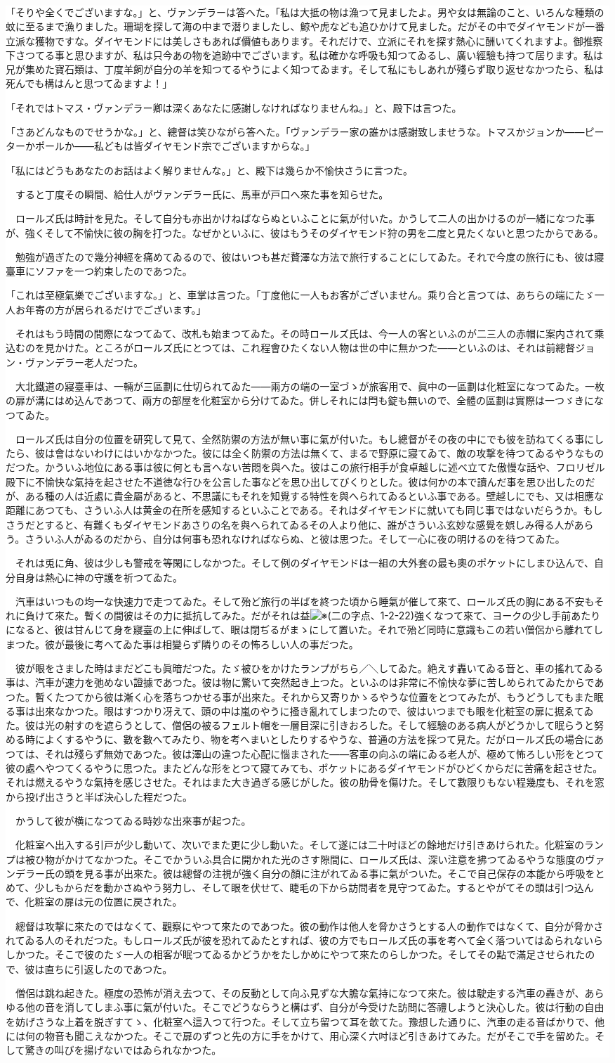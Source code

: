 「そりや全くでございますな。」と、ヴァンデラーは答へた。「私は大抵の物は漁つて見ましたよ。男や女は無論のこと、いろんな種類の蚊に至るまで漁りました。珊瑚を探して海の中まで潜りましたし、鯨や虎なども追ひかけて見ました。だがその中でダイヤモンドが一番立派な獲物ですな。ダイヤモンドには美しさもあれば價値もあります。それだけで、立派にそれを探す熱心に酬いてくれますよ。御推察下さつてる事と思ひますが、私は只今あの物を追跡中でございます。私は確かな呼吸も知つてゐるし、廣い經驗も持つて居ります。私は兄が集めた寶石類は、丁度羊飼が自分の羊を知つてるやうによく知つてゐます。そして私にもしあれが殘らず取り返せなかつたら、私は死んでも構はんと思つてゐますよ！」

「それではトマス・ヴァンデラー卿は深くあなたに感謝しなければなりませんね。」と、殿下は言つた。

「さあどんなものでせうかな。」と、總督は笑ひながら答へた。「ヴァンデラー家の誰かは感謝致しませうな。トマスかジョンか――ピーターかポールか――私どもは皆ダイヤモンド宗でございますからな。」

「私にはどうもあなたのお話はよく解りませんな。」と、殿下は幾らか不愉快さうに言つた。

　すると丁度その瞬間、給仕人がヴァンデラー氏に、馬車が戸口へ來た事を知らせた。

　ロールズ氏は時計を見た。そして自分も亦出かけねばならぬといふことに氣が付いた。かうして二人の出かけるのが一緒になつた事が、強くそして不愉快に彼の胸を打つた。なぜかといふに、彼はもうそのダイヤモンド狩の男を二度と見たくないと思つたからである。

　勉強が過ぎたので幾分神經を痛めてゐるので、彼はいつも甚だ贅澤な方法で旅行することにしてゐた。それで今度の旅行にも、彼は寢臺車にソファを一つ約束したのであつた。

「これは至極氣樂でございますな。」と、車掌は言つた。「丁度他に一人もお客がございません。乘り合と言つては、あちらの端にたゞ一人お年寄の方が居られるだけでございます。」

　それはもう時間の間際になつてゐて、改札も始まつてゐた。その時ロールズ氏は、今一人の客といふのが二三人の赤帽に案内されて乘込むのを見かけた。ところがロールズ氏にとつては、これ程會ひたくない人物は世の中に無かつた――といふのは、それは前總督ジョン・ヴァンデラー老人だつた。

　大北鐵道の寢臺車は、一輛が三區劃に仕切られてゐた――兩方の端の一室づゝが旅客用で、眞中の一區劃は化粧室になつてゐた。一枚の扉が溝にはめ込んであつて、兩方の部屋を化粧室から分けてゐた。併しそれには閂も錠も無いので、全體の區劃は實際は一つゞきになつてゐた。

　ロールズ氏は自分の位置を研究して見て、全然防禦の方法が無い事に氣が付いた。もし總督がその夜の中にでも彼を訪ねてくる事にしたら、彼は會はないわけにはいかなかつた。彼には全く防禦の方法は無くて、まるで野原に寢てゐて、敵の攻撃を待つてゐるやうなものだつた。かういふ地位にある事は彼に何とも言へない苦悶を與へた。彼はこの旅行相手が食卓越しに述べ立てた傲慢な話や、フロリゼル殿下に不愉快な氣持を起させた不道徳な行ひを公言した事などを思ひ出してびくりとした。彼は何かの本で讀んだ事を思ひ出したのだが、ある種の人は近處に貴金屬があると、不思議にもそれを知覺する特性を與へられてゐるといふ事である。壁越しにでも、又は相應な距離にあつても、さういふ人は黄金の在所を感知するといふことである。それはダイヤモンドに就いても同じ事ではないだらうか。もしさうだとすると、有難くもダイヤモンドあさりの名を與へられてゐるその人より他に、誰がさういふ玄妙な感覺を娯しみ得る人があらう。さういふ人がゐるのだから、自分は何事も恐れなければならぬ、と彼は思つた。そして一心に夜の明けるのを待つてゐた。

　それは兎に角、彼は少しも警戒を等閑にしなかつた。そして例のダイヤモンドは一組の大外套の最も奧のポケットにしまひ込んで、自分自身は熱心に神の守護を祈つてゐた。

　汽車はいつもの均一な快速力で走つてゐた。そして殆ど旅行の半ばを終つた頃から睡氣が催して來て、ロールズ氏の胸にある不安もそれに負けて來た。暫くの間彼はその力に抵抗してみた。だがそれは益![※(二の字点、1-2-22)](https://www.aozora.gr.jp/cards/000888/files/../../../gaiji/1-02/1-02-22.png)強くなつて來て、ヨークの少し手前あたりになると、彼は甘んじて身を寢臺の上に伸ばして、眼は閉ぢるがまゝにして置いた。それで殆ど同時に意識もこの若い僧侶から離れてしまつた。彼が最後に考へてゐた事は相變らず隣りのその怖ろしい人の事だつた。

　彼が眼をさました時はまだどこも眞暗だつた。たゞ被ひをかけたランプがちら／＼してゐた。絶えす轟いてゐる音と、車の搖れてゐる事は、汽車が速力を弛めない證據であつた。彼は物に驚いて突然起き上つた。といふのは非常に不愉快な夢に苦しめられてゐたからであつた。暫くたつてから彼は漸く心を落ちつかせる事が出來た。それから又寄りかゝるやうな位置をとつてみたが、もうどうしてもまた眠る事は出來なかつた。眼はすつかり冴えて、頭の中は嵐のやうに掻き亂れてしまつたので、彼はいつまでも眼を化粧室の扉に据ゑてゐた。彼は光の射すのを遮らうとして、僧侶の被るフェルト帽を一層目深に引きおろした。そして經驗のある病人がどうかして眠らうと努める時によくするやうに、數を數へてみたり、物を考へまいとしたりするやうな、普通の方法を採つて見た。だがロールズ氏の場合にあつては、それは殘らず無効であつた。彼は澤山の違つた心配に惱まされた――客車の向ふの端にゐる老人が、極めて怖ろしい形をとつて彼の處へやつてくるやうに思つた。またどんな形をとつて寢てみても、ポケットにあるダイヤモンドがひどくからだに苦痛を起させた。それは燃えるやうな氣持を感じさせた。それはまた大き過ぎる感じがした。彼の肋骨を傷けた。そして數限りもない程幾度も、それを窓から投げ出さうと半ば決心した程だつた。

　かうして彼が横になつてゐる時妙な出來事が起つた。

　化粧室へ出入する引戸が少し動いて、次いでまた更に少し動いた。そして遂には二十吋ほどの餘地だけ引きあけられた。化粧室のランプは被ひ物がかけてなかつた。そこでかういふ具合に開かれた光のさす隙間に、ロールズ氏は、深い注意を拂つてゐるやうな態度のヴァンデラー氏の頭を見る事が出來た。彼は總督の注視が強く自分の顏に注がれてゐる事に氣がついた。そこで自己保存の本能から呼吸をとめて、少しもからだを動かさぬやう努力し、そして眼を伏せて、睫毛の下から訪問者を見守つてゐた。するとやがてその頭は引つ込んで、化粧室の扉は元の位置に戻された。

　總督は攻撃に來たのではなくて、觀察にやつて來たのであつた。彼の動作は他人を脅かさうとする人の動作ではなくて、自分が脅かされてゐる人のそれだつた。もしロールズ氏が彼を恐れてゐたとすれば、彼の方でもロールズ氏の事を考へて全く落ついてはゐられないらしかつた。そこで彼のたゞ一人の相客が眠つてゐるかどうかをたしかめにやつて來たのらしかつた。そしてその點で滿足させられたので、彼は直ちに引返したのであつた。

　僧侶は跳ね起きた。極度の恐怖が消え去つて、その反動として向ふ見ずな大膽な氣持になつて來た。彼は駛走する汽車の轟きが、あらゆる他の音を消してしまふ事に氣が付いた。そこでどうならうと構はず、自分が今受けた訪問に答禮しようと決心した。彼は行動の自由を妨げさうな上着を脱ぎすてゝ、化粧室へ這入つて行つた。そして立ち留つて耳を欹てた。豫想した通りに、汽車の走る音ばかりで、他には何の物音も聞こえなかつた。そこで扉のずつと先の方に手をかけて、用心深く六吋ほど引きあけてみた。だがそこで手を留めた。そして驚きの叫びを揚げないではゐられなかつた。
